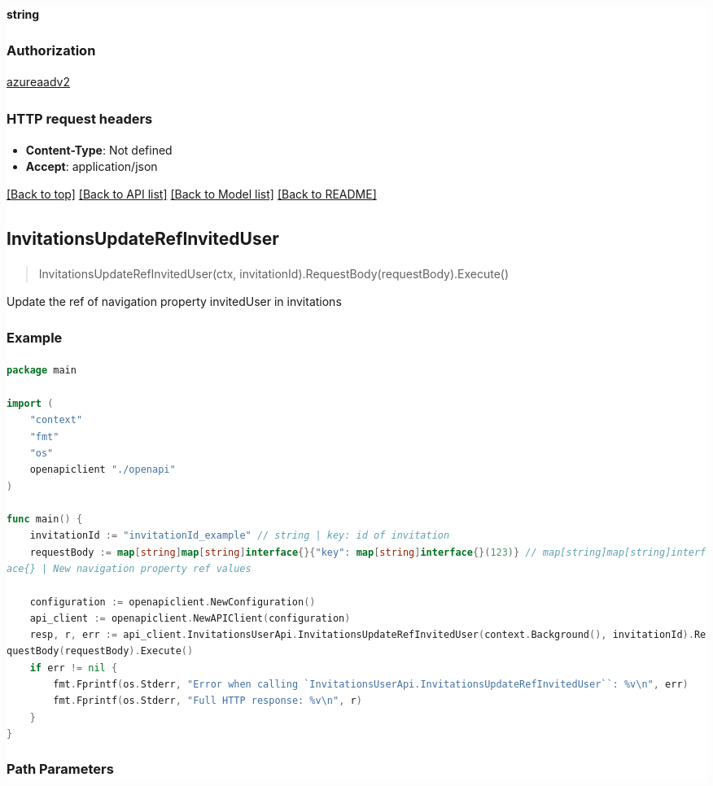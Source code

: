 **string**

### Authorization

[azureaadv2](../README.md#azureaadv2)

### HTTP request headers

- **Content-Type**: Not defined
- **Accept**: application/json

[[Back to top]](#) [[Back to API list]](../README.md#documentation-for-api-endpoints)
[[Back to Model list]](../README.md#documentation-for-models)
[[Back to README]](../README.md)


## InvitationsUpdateRefInvitedUser

> InvitationsUpdateRefInvitedUser(ctx, invitationId).RequestBody(requestBody).Execute()

Update the ref of navigation property invitedUser in invitations



### Example

```go
package main

import (
    "context"
    "fmt"
    "os"
    openapiclient "./openapi"
)

func main() {
    invitationId := "invitationId_example" // string | key: id of invitation
    requestBody := map[string]map[string]interface{}{"key": map[string]interface{}(123)} // map[string]map[string]interface{} | New navigation property ref values

    configuration := openapiclient.NewConfiguration()
    api_client := openapiclient.NewAPIClient(configuration)
    resp, r, err := api_client.InvitationsUserApi.InvitationsUpdateRefInvitedUser(context.Background(), invitationId).RequestBody(requestBody).Execute()
    if err != nil {
        fmt.Fprintf(os.Stderr, "Error when calling `InvitationsUserApi.InvitationsUpdateRefInvitedUser``: %v\n", err)
        fmt.Fprintf(os.Stderr, "Full HTTP response: %v\n", r)
    }
}
```

### Path Parameters
